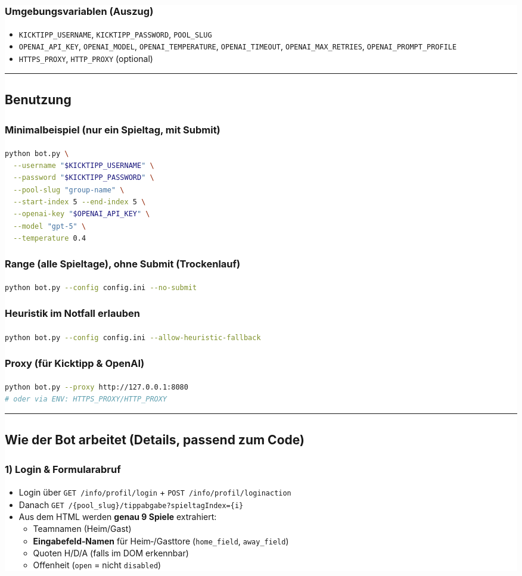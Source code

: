 ### Umgebungsvariablen (Auszug)

- `KICKTIPP_USERNAME`, `KICKTIPP_PASSWORD`, `POOL_SLUG`
- `OPENAI_API_KEY`, `OPENAI_MODEL`, `OPENAI_TEMPERATURE`, `OPENAI_TIMEOUT`, `OPENAI_MAX_RETRIES`, `OPENAI_PROMPT_PROFILE`
- `HTTPS_PROXY`, `HTTP_PROXY` (optional)

---

## Benutzung

### Minimalbeispiel (nur ein Spieltag, mit Submit)

```bash
python bot.py \
  --username "$KICKTIPP_USERNAME" \
  --password "$KICKTIPP_PASSWORD" \
  --pool-slug "group-name" \
  --start-index 5 --end-index 5 \
  --openai-key "$OPENAI_API_KEY" \
  --model "gpt-5" \
  --temperature 0.4
```

### Range (alle Spieltage), **ohne** Submit (Trockenlauf)

```bash
python bot.py --config config.ini --no-submit
```

### Heuristik im Notfall erlauben

```bash
python bot.py --config config.ini --allow-heuristic-fallback
```

### Proxy (für Kicktipp & OpenAI)

```bash
python bot.py --proxy http://127.0.0.1:8080
# oder via ENV: HTTPS_PROXY/HTTP_PROXY
```

---

## Wie der Bot arbeitet (Details, passend zum Code)

### 1) Login & Formularabruf
- Login über `GET /info/profil/login` + `POST /info/profil/loginaction`  
- Danach `GET /{pool_slug}/tippabgabe?spieltagIndex={i}`
- Aus dem HTML werden **genau 9 Spiele** extrahiert:
  - Teamnamen (Heim/Gast)
  - **Eingabefeld‑Namen** für Heim‑/Gasttore (`home_field`, `away_field`)
  - Quoten H/D/A (falls im DOM erkennbar)
  - Offenheit (`open` = nicht `disabled`)
